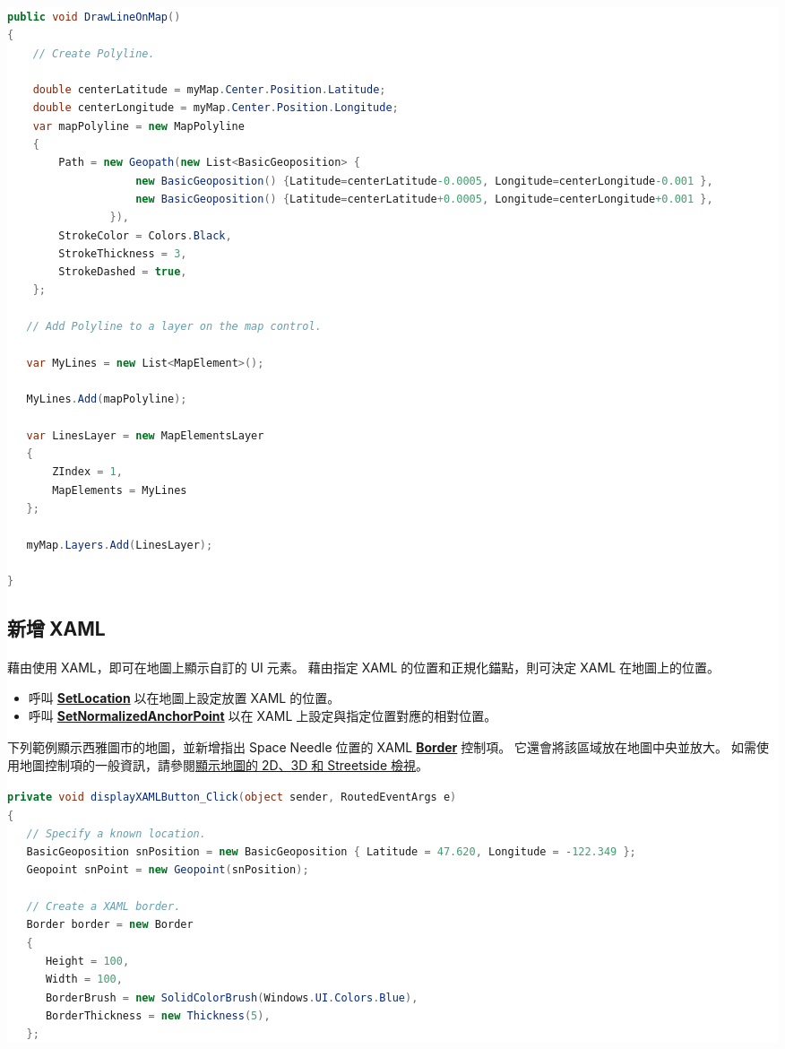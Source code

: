 ```csharp
public void DrawLineOnMap()
{
    // Create Polyline.

    double centerLatitude = myMap.Center.Position.Latitude;
    double centerLongitude = myMap.Center.Position.Longitude;
    var mapPolyline = new MapPolyline
    {
        Path = new Geopath(new List<BasicGeoposition> {
                    new BasicGeoposition() {Latitude=centerLatitude-0.0005, Longitude=centerLongitude-0.001 },
                    new BasicGeoposition() {Latitude=centerLatitude+0.0005, Longitude=centerLongitude+0.001 },
                }),
        StrokeColor = Colors.Black,
        StrokeThickness = 3,
        StrokeDashed = true,
    };

   // Add Polyline to a layer on the map control.

   var MyLines = new List<MapElement>();

   MyLines.Add(mapPolyline);

   var LinesLayer = new MapElementsLayer
   {
       ZIndex = 1,
       MapElements = MyLines
   };

   myMap.Layers.Add(LinesLayer);

}
```

## <a name="add-xaml"></a>新增 XAML

藉由使用 XAML，即可在地圖上顯示自訂的 UI 元素。 藉由指定 XAML 的位置和正規化錨點，則可決定 XAML 在地圖上的位置。

-   呼叫 [**SetLocation**](https://docs.microsoft.com/windows/desktop/tablet/icontextnode-setlocation) 以在地圖上設定放置 XAML 的位置。
-   呼叫 [**SetNormalizedAnchorPoint**](https://docs.microsoft.com/uwp/api/windows.ui.xaml.controls.maps.mapcontrol.setnormalizedanchorpoint) 以在 XAML 上設定與指定位置對應的相對位置。

下列範例顯示西雅圖市的地圖，並新增指出 Space Needle 位置的 XAML [**Border**](https://docs.microsoft.com/uwp/api/Windows.UI.Xaml.Controls.Border) 控制項。 它還會將該區域放在地圖中央並放大。 如需使用地圖控制項的一般資訊，請參閱[顯示地圖的 2D、3D 和 Streetside 檢視](display-maps.md)。

```csharp
private void displayXAMLButton_Click(object sender, RoutedEventArgs e)
{
   // Specify a known location.
   BasicGeoposition snPosition = new BasicGeoposition { Latitude = 47.620, Longitude = -122.349 };
   Geopoint snPoint = new Geopoint(snPosition);

   // Create a XAML border.
   Border border = new Border
   {
      Height = 100,
      Width = 100,
      BorderBrush = new SolidColorBrush(Windows.UI.Colors.Blue),
      BorderThickness = new Thickness(5),
   };
```